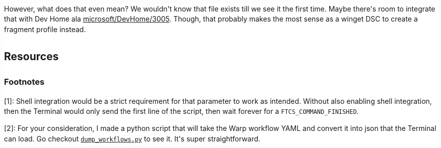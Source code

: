 However, what does that even mean? We wouldn't know that file exists till we see
it the first time. Maybe there's room to integrate that with Dev Home ala
[microsoft/DevHome/3005]. Though, that probably makes the most sense as a winget
DSC to create a fragment profile instead.

## Resources

### Footnotes

<a name="footnote-1"></a>[1]: Shell integration would be a strict requirement
for that parameter to work as intended. Without also enabling shell integration,
then the Terminal would only send the first line of the script, then wait
forever for a `FTCS_COMMAND_FINISHED`.

<a name="footnote-2"></a>[2]:  For your consideration, I made a python script
that will take the Warp workflow YAML and convert it into json that the Terminal
can load. Go checkout [`dump_workflows.py`](./dump-workflows.py) to see it. It's
super straightforward.


[Fig]: https://github.com/withfig/autocomplete
[Warp]: https://www.warp.dev/
[workflows]: https://docs.warp.dev/features/workflows
[also working on workflows]: https://fig.io/user-manual/workflows
[winget script]: https://github.com/microsoft/PowerToys/blob/main/.github/workflows/package-submissions.yml
[#1595]: https://github.com/microsoft/terminal/issues/1595
[#7039]: https://github.com/microsoft/terminal/issues/7039
[#3121]: https://github.com/microsoft/terminal/issues/3121
[#10436]: https://github.com/microsoft/terminal/issues/10436
[#12927]: https://github.com/microsoft/terminal/issues/12927
[#12857]: https://github.com/microsoft/terminal/issues/12857
[#5790]: https://github.com/microsoft/terminal/issues/5790
[Notebooks]: ./Markdown%20Notebooks.md
[Suggestions UI]: ./Suggestions-UI.md
[#keep]: https://github.com/zadjii/keep
[VsCode Tasks]: https://github.com/microsoft/terminal/blob/main/.vscode/tasks.json

[#16185]: https://github.com/microsoft/terminal/pull/16185
[#16513]: https://github.com/microsoft/terminal/pull/16513
[#12861]: https://github.com/microsoft/terminal/issues/12861
[#16495]: https://github.com/microsoft/terminal/issues/16495
[#17376]: https://github.com/microsoft/terminal/pull/17376
[#10083]: https://github.com/microsoft/terminal/issues/10083
[#8639]: https://github.com/microsoft/terminal/issues/8639

[microsoft/DevHome/3005]: https://github.com/microsoft/DevHome/issues/3005
